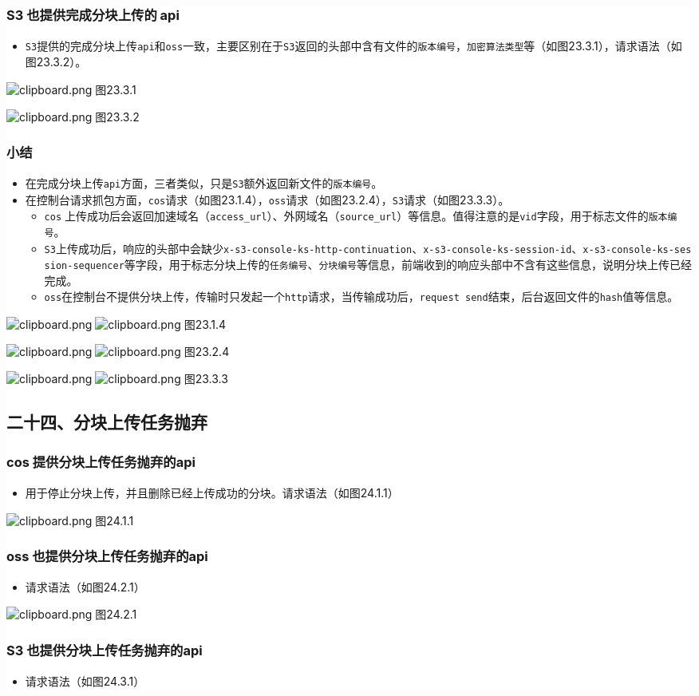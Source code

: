 ### S3 也提供完成分块上传的 api
* `S3`提供的完成分块上传`api`和`oss`一致，主要区别在于`S3`返回的头部中含有文件的`版本编号`，`加密算法类型`等（如图23.3.1），请求语法（如图23.3.2）。

![clipboard.png](/img/bVHDCr)
                                                图23.3.1

![clipboard.png](/img/bVHDCs)
                                                图23.3.2

### 小结
* 在完成分块上传`api`方面，三者类似，只是`S3`额外返回新文件的`版本编号`。
* 在控制台请求抓包方面，`cos`请求（如图23.1.4），`oss`请求（如图23.2.4），`S3`请求（如图23.3.3）。
    * `cos` 上传成功后会返回加速域名（`access_url`）、外网域名（`source_url`）等信息。值得注意的是`vid`字段，用于标志文件的`版本编号`。
    * `S3`上传成功后，响应的头部中会缺少`x-s3-console-ks-http-continuation`、`x-s3-console-ks-session-id`、`x-s3-console-ks-session-sequencer`等字段，用于标志分块上传的`任务编号`、`分块编号`等信息，前端收到的响应头部中不含有这些信息，说明分块上传已经完成。
    * `oss`在控制台不提供分块上传，传输时只发起一个`http`请求，当传输成功后，`request send`结束，后台返回文件的`hash`值等信息。

    

![clipboard.png](/img/bVHDzr)
![clipboard.png](/img/bVHDzs)
                                                图23.1.4

![clipboard.png](/img/bVHDzt)
![clipboard.png](/img/bVHDzv)
                                                图23.2.4

![clipboard.png](/img/bVHDD7)
![clipboard.png](/img/bVHDEf)
                                                图23.3.3



## 二十四、分块上传任务抛弃

### cos 提供分块上传任务抛弃的api
* 用于停止分块上传，并且删除已经上传成功的分块。请求语法（如图24.1.1）

![clipboard.png](/img/bVHDQu)
                                                图24.1.1

### oss 也提供分块上传任务抛弃的api
* 请求语法（如图24.2.1）

![clipboard.png](/img/bVHDQD)
                                                图24.2.1
                                                
### S3 也提供分块上传任务抛弃的api
* 请求语法（如图24.3.1）
